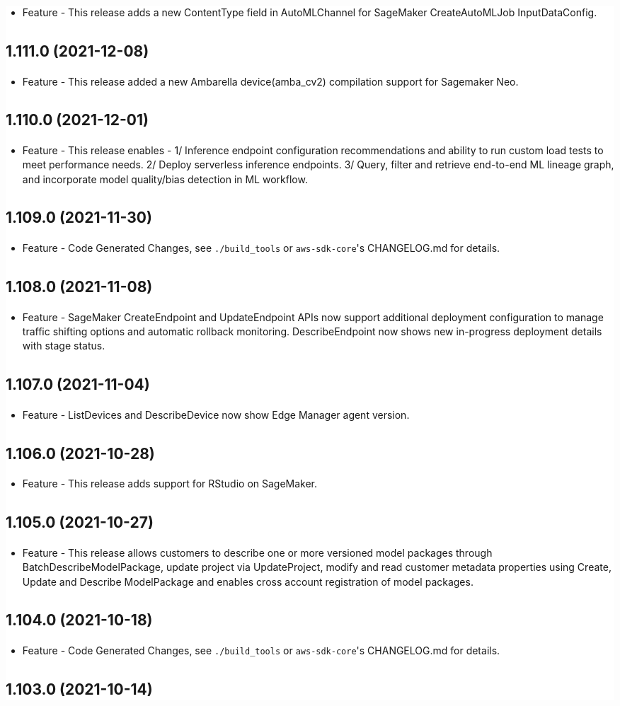 * Feature - This release adds a new ContentType field in AutoMLChannel for SageMaker CreateAutoMLJob InputDataConfig.

1.111.0 (2021-12-08)
------------------

* Feature - This release added a new Ambarella device(amba_cv2) compilation support for Sagemaker Neo.

1.110.0 (2021-12-01)
------------------

* Feature - This release enables - 1/ Inference endpoint configuration recommendations and ability to run custom load tests to meet performance needs. 2/ Deploy serverless inference endpoints. 3/ Query, filter and retrieve end-to-end ML lineage graph, and incorporate model quality/bias detection in ML workflow.

1.109.0 (2021-11-30)
------------------

* Feature - Code Generated Changes, see `./build_tools` or `aws-sdk-core`'s CHANGELOG.md for details.

1.108.0 (2021-11-08)
------------------

* Feature - SageMaker CreateEndpoint and UpdateEndpoint APIs now support additional deployment configuration to manage traffic shifting options and automatic rollback monitoring. DescribeEndpoint now shows new in-progress deployment details with stage status.

1.107.0 (2021-11-04)
------------------

* Feature - ListDevices and DescribeDevice now show Edge Manager agent version.

1.106.0 (2021-10-28)
------------------

* Feature - This release adds support for RStudio on SageMaker.

1.105.0 (2021-10-27)
------------------

* Feature - This release allows customers to describe one or more versioned model packages through BatchDescribeModelPackage, update project via UpdateProject, modify and read customer metadata properties using Create, Update and Describe ModelPackage and enables cross account registration of model packages.

1.104.0 (2021-10-18)
------------------

* Feature - Code Generated Changes, see `./build_tools` or `aws-sdk-core`'s CHANGELOG.md for details.

1.103.0 (2021-10-14)
------------------
